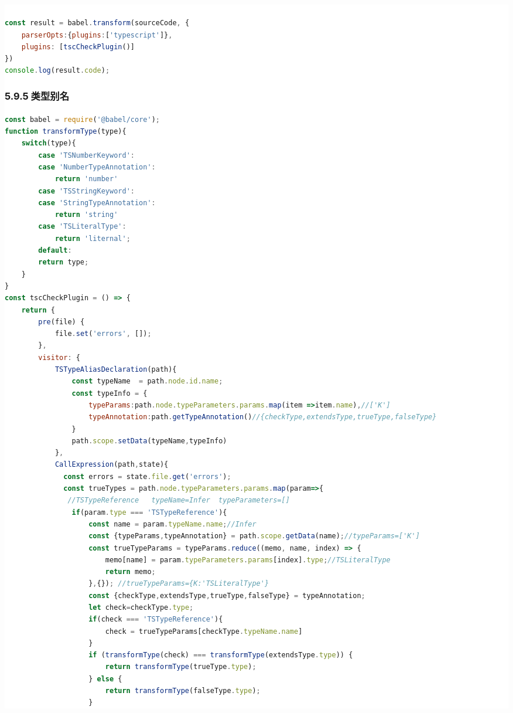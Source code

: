 ```javascript

const result = babel.transform(sourceCode, {
    parserOpts:{plugins:['typescript']},
    plugins: [tscCheckPlugin()]
})
console.log(result.code);

```

 ### 5.9.5 类型别名 

```javascript
const babel = require('@babel/core');
function transformType(type){
    switch(type){
        case 'TSNumberKeyword':
        case 'NumberTypeAnnotation':
            return 'number'
        case 'TSStringKeyword':
        case 'StringTypeAnnotation':
            return 'string'
        case 'TSLiteralType':
            return 'liternal';
        default:
        return type;
    }
}
const tscCheckPlugin = () => {
    return {
        pre(file) {
            file.set('errors', []);
        },
        visitor: {
            TSTypeAliasDeclaration(path){
                const typeName  = path.node.id.name;
                const typeInfo = {
                    typeParams:path.node.typeParameters.params.map(item =>item.name),//['K']
                    typeAnnotation:path.getTypeAnnotation()//{checkType,extendsType,trueType,falseType}
                }
                path.scope.setData(typeName,typeInfo)
            },
            CallExpression(path,state){
              const errors = state.file.get('errors');
              const trueTypes = path.node.typeParameters.params.map(param=>{
               //TSTypeReference   typeName=Infer  typeParameters=[]
                if(param.type === 'TSTypeReference'){
                    const name = param.typeName.name;//Infer
                    const {typeParams,typeAnnotation} = path.scope.getData(name);//typeParams=['K']
                    const trueTypeParams = typeParams.reduce((memo, name, index) => {
                        memo[name] = param.typeParameters.params[index].type;//TSLiteralType
                        return memo;
                    },{}); //trueTypeParams={K:'TSLiteralType'}
                    const {checkType,extendsType,trueType,falseType} = typeAnnotation;
                    let check=checkType.type;
                    if(check === 'TSTypeReference'){
                        check = trueTypeParams[checkType.typeName.name]
                    }
                    if (transformType(check) === transformType(extendsType.type)) {
                        return transformType(trueType.type);
                    } else {
                        return transformType(falseType.type);
                    }
```
